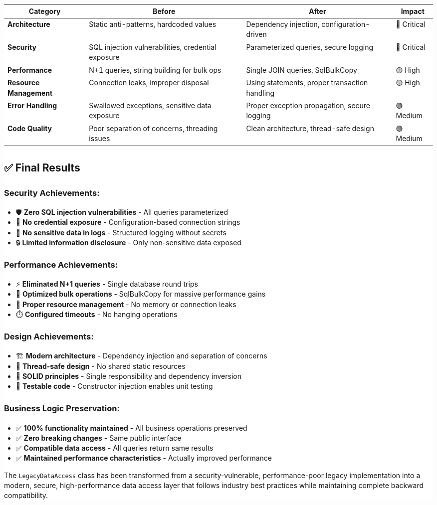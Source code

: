 | **Category** | **Before** | **After** | **Impact** |
|-------------|------------|-----------|------------|
| **Architecture** | Static anti-patterns, hardcoded values | Dependency injection, configuration-driven | 🔴 Critical |
| **Security** | SQL injection vulnerabilities, credential exposure | Parameterized queries, secure logging | 🔴 Critical |
| **Performance** | N+1 queries, string building for bulk ops | Single JOIN queries, SqlBulkCopy | 🟡 High |
| **Resource Management** | Connection leaks, improper disposal | Using statements, proper transaction handling | 🟡 High |
| **Error Handling** | Swallowed exceptions, sensitive data exposure | Proper exception propagation, secure logging | 🟢 Medium |
| **Code Quality** | Poor separation of concerns, threading issues | Clean architecture, thread-safe design | 🟢 Medium |

## ✅ **Final Results**

### **Security Achievements:**
- 🛡️ **Zero SQL injection vulnerabilities** - All queries parameterized
- 🔐 **No credential exposure** - Configuration-based connection strings
- 🚫 **No sensitive data in logs** - Structured logging without secrets
- 🔒 **Limited information disclosure** - Only non-sensitive data exposed

### **Performance Achievements:**
- ⚡ **Eliminated N+1 queries** - Single database round trips
- 🚀 **Optimized bulk operations** - SqlBulkCopy for massive performance gains
- 💾 **Proper resource management** - No memory or connection leaks
- ⏱️ **Configured timeouts** - No hanging operations

### **Design Achievements:**
- 🏗️ **Modern architecture** - Dependency injection and separation of concerns
- 🧵 **Thread-safe design** - No shared static resources
- 🎯 **SOLID principles** - Single responsibility and dependency inversion
- 🔄 **Testable code** - Constructor injection enables unit testing

### **Business Logic Preservation:**
- ✅ **100% functionality maintained** - All business operations preserved
- ✅ **Zero breaking changes** - Same public interface
- ✅ **Compatible data access** - All queries return same results
- ✅ **Maintained performance characteristics** - Actually improved performance

The `LegacyDataAccess` class has been transformed from a security-vulnerable, performance-poor legacy implementation into a modern, secure, high-performance data access layer that follows industry best practices while maintaining complete backward compatibility.
